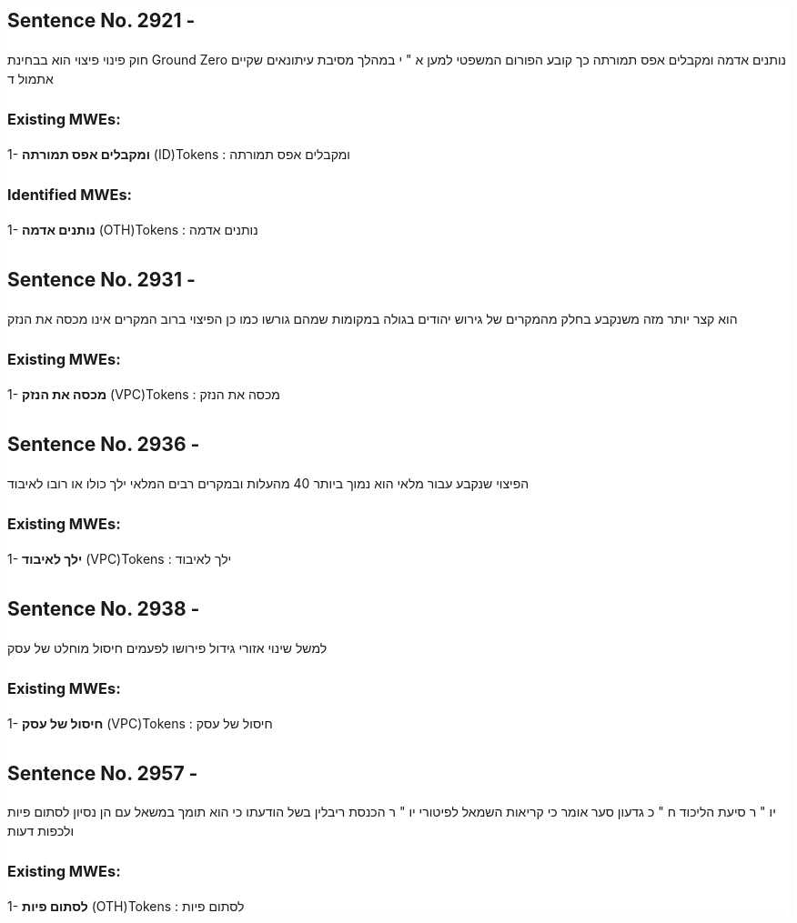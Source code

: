 ## Sentence No. 2921 - 
חוק פינוי פיצוי הוא בבחינת Ground Zero נותנים אדמה ומקבלים אפס תמורתה כך קובע הפורום המשפטי למען א " י במהלך מסיבת עיתונאים שקיים אתמול ד
### Existing MWEs: 
1- **ומקבלים אפס תמורתה** (ID)Tokens : 
ומקבלים
אפס
תמורתה

### Identified MWEs: 
1- **נותנים אדמה** (OTH)Tokens : 
נותנים
אדמה

## Sentence No. 2931 - 
הוא קצר יותר מזה משנקבע בחלק מהמקרים של גירוש יהודים בגולה במקומות שמהם גורשו כמו כן הפיצוי ברוב המקרים אינו מכסה את הנזק
### Existing MWEs: 
1- **מכסה את הנזק** (VPC)Tokens : 
מכסה
את
הנזק

## Sentence No. 2936 - 
הפיצוי שנקבע עבור מלאי הוא נמוך ביותר 40 מהעלות ובמקרים רבים המלאי ילך כולו או רובו לאיבוד
### Existing MWEs: 
1- **ילך לאיבוד** (VPC)Tokens : 
ילך
לאיבוד

## Sentence No. 2938 - 
למשל שינוי אזורי גידול פירושו לפעמים חיסול מוחלט של עסק
### Existing MWEs: 
1- **חיסול של עסק** (VPC)Tokens : 
חיסול
של
עסק

## Sentence No. 2957 - 
יו " ר סיעת הליכוד ח " כ גדעון סער אומר כי קריאות השמאל לפיטורי יו " ר הכנסת ריבלין בשל הודעתו כי הוא תומך במשאל עם הן נסיון לסתום פיות ולכפות דעות
### Existing MWEs: 
1- **לסתום פיות** (OTH)Tokens : 
לסתום
פיות
